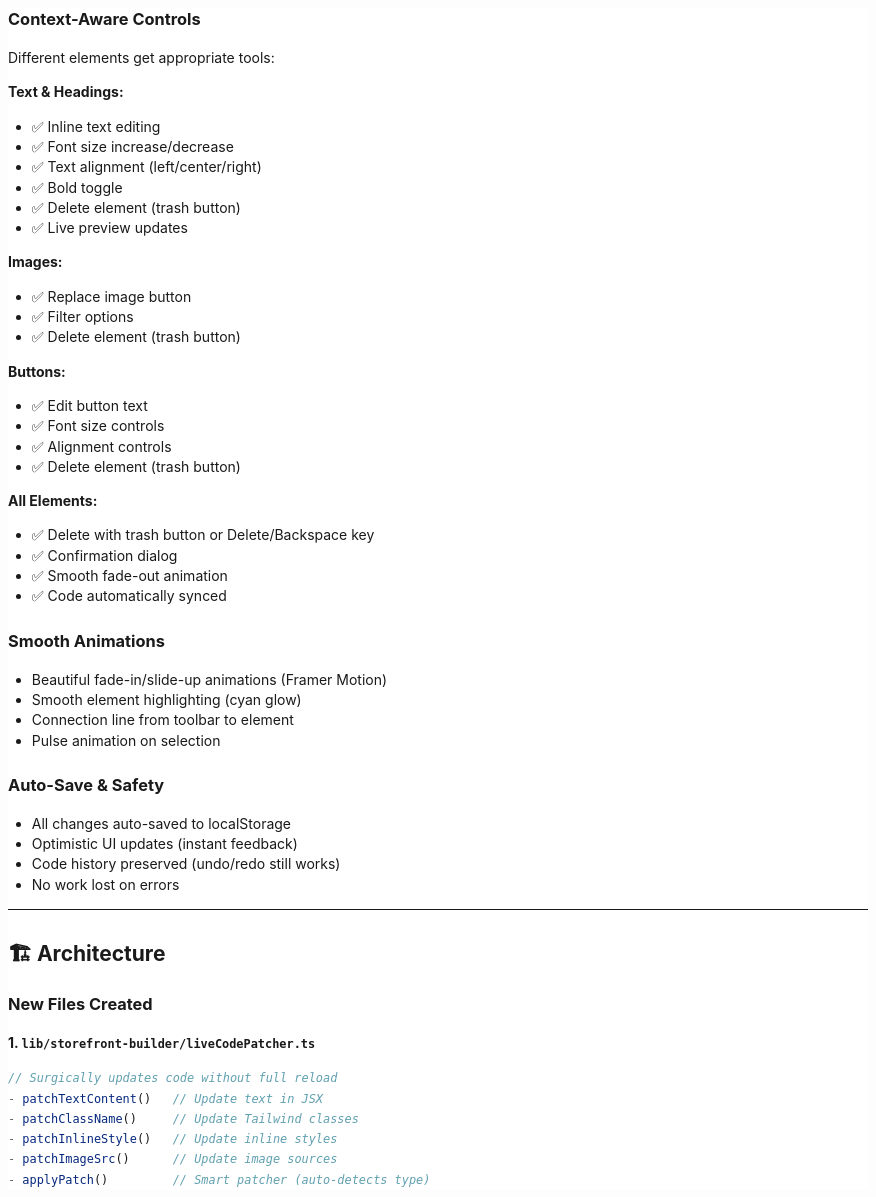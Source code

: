 ### **Context-Aware Controls**
Different elements get appropriate tools:

**Text & Headings:**
- ✅ Inline text editing
- ✅ Font size increase/decrease
- ✅ Text alignment (left/center/right)
- ✅ Bold toggle
- ✅ Delete element (trash button)
- ✅ Live preview updates

**Images:**
- ✅ Replace image button
- ✅ Filter options
- ✅ Delete element (trash button)

**Buttons:**
- ✅ Edit button text
- ✅ Font size controls
- ✅ Alignment controls
- ✅ Delete element (trash button)

**All Elements:**
- ✅ Delete with trash button or Delete/Backspace key
- ✅ Confirmation dialog
- ✅ Smooth fade-out animation
- ✅ Code automatically synced

### **Smooth Animations**
- Beautiful fade-in/slide-up animations (Framer Motion)
- Smooth element highlighting (cyan glow)
- Connection line from toolbar to element
- Pulse animation on selection

### **Auto-Save & Safety**
- All changes auto-saved to localStorage
- Optimistic UI updates (instant feedback)
- Code history preserved (undo/redo still works)
- No work lost on errors

---

## 🏗️ Architecture

### **New Files Created**

**1. `lib/storefront-builder/liveCodePatcher.ts`**
```typescript
// Surgically updates code without full reload
- patchTextContent()   // Update text in JSX
- patchClassName()     // Update Tailwind classes
- patchInlineStyle()   // Update inline styles
- patchImageSrc()      // Update image sources
- applyPatch()         // Smart patcher (auto-detects type)
```
